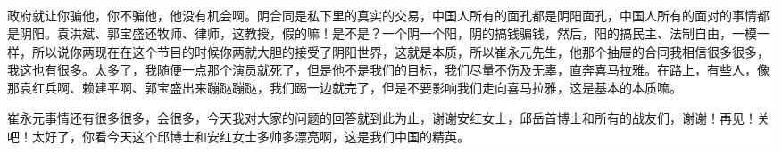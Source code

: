 政府就让你骗他，你不骗他，他没有机会啊。阴合同是私下里的真实的交易，中国人所有的面孔都是阴阳面孔，中国人所有的面对的事情都是阴阳。袁洪斌、郭宝盛还牧师、律师，这教授，假的嘛！是不是？一个阴一个阳，阴的搞钱骗钱，然后，阳的搞民主、法制自由，一模一样，所以说你两现在在这个节目的时候你两就大胆的接受了阴阳世界，这就是本质，所以崔永元先生，他那个抽屉的合同我相信很多很多，我这也有很多。太多了，我随便一点那个演员就死了，但是他不是我们的目标，我们尽量不伤及无辜，直奔喜马拉雅。在路上，有些人，像那袁红兵啊、赖建平啊、郭宝盛出来蹦跶蹦跶，我们踢一边就完了，但是不要影响我们走向喜马拉雅，这是基本的本质嘛。
  

崔永元事情还有很多很多，会很多，今天我对大家的问题的回答就到此为止，谢谢安红女士，邱岳首博士和所有的战友们，谢谢！再见！关吧！太好了，你看今天这个邱博士和安红女士多帅多漂亮啊，这是我们中国的精英。
  


<u></u><sub></sub><sup></sup><strike></strike>